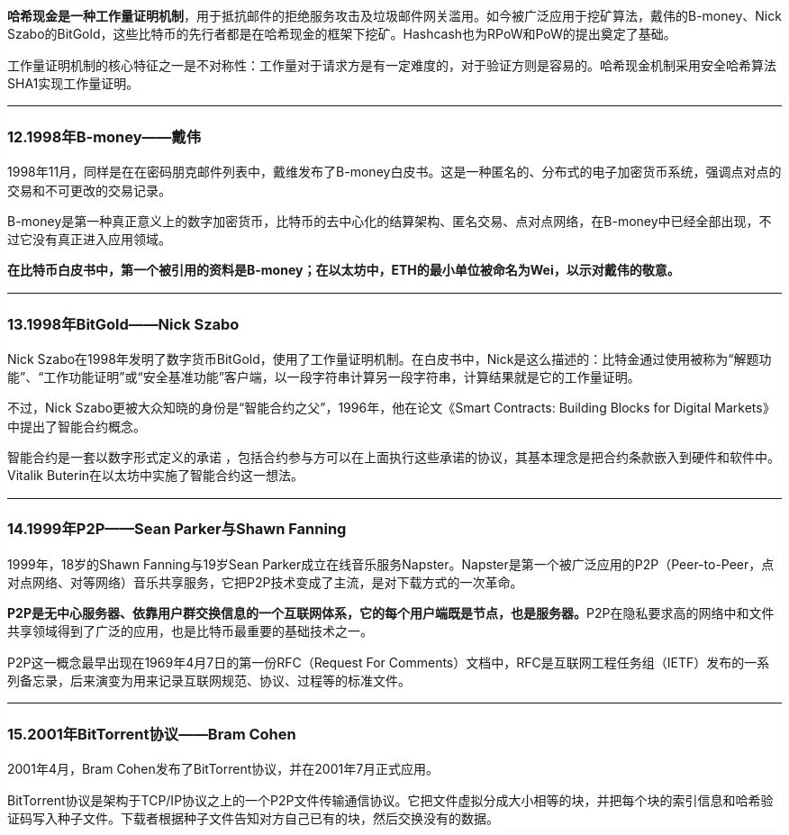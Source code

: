 
**哈希现金是一种工作量证明机制**，用于抵抗邮件的拒绝服务攻击及垃圾邮件网关滥用。如今被广泛应用于挖矿算法，戴伟的B-money、Nick Szabo的BitGold，这些比特币的先行者都是在哈希现金的框架下挖矿。Hashcash也为RPoW和PoW的提出奠定了基础。



工作量证明机制的核心特征之一是不对称性：工作量对于请求方是有一定难度的，对于验证方则是容易的。哈希现金机制采用安全哈希算法SHA1实现工作量证明。





----------
### 12.1998年B-money——戴伟
1998年11月，同样是在在密码朋克邮件列表中，戴维发布了B-money白皮书。这是一种匿名的、分布式的电子加密货币系统，强调点对点的交易和不可更改的交易记录。



B-money是第一种真正意义上的数字加密货币，比特币的去中心化的结算架构、匿名交易、点对点网络，在B-money中已经全部出现，不过它没有真正进入应用领域。



**在比特币白皮书中，第一个被引用的资料是B-money；在以太坊中，ETH的最小单位被命名为Wei，以示对戴伟的敬意。**

----------
### 13.1998年BitGold——Nick Szabo


Nick Szabo在1998年发明了数字货币BitGold，使用了工作量证明机制。在白皮书中，Nick是这么描述的：比特金通过使用被称为“解题功能”、“工作功能证明”或“安全基准功能”客户端，以一段字符串计算另一段字符串，计算结果就是它的工作量证明。



不过，Nick Szabo更被大众知晓的身份是“智能合约之父”，1996年，他在论文《Smart Contracts: Building Blocks for Digital Markets》中提出了智能合约概念。



智能合约是一套以数字形式定义的承诺 ，包括合约参与方可以在上面执行这些承诺的协议，其基本理念是把合约条款嵌入到硬件和软件中。Vitalik Buterin在以太坊中实施了智能合约这一想法。

----------
### 14.1999年P2P——Sean Parker与Shawn Fanning
1999年，18岁的Shawn Fanning与19岁Sean Parker成立在线音乐服务Napster。Napster是第一个被广泛应用的P2P（Peer-to-Peer，点对点网络、对等网络）音乐共享服务，它把P2P技术变成了主流，是对下载方式的一次革命。



<b>P2P是无中心服务器、依靠用户群交换信息的一个互联网体系，它的每个用户端既是节点，也是服务器。</b>P2P在隐私要求高的网络中和文件共享领域得到了广泛的应用，也是比特币最重要的基础技术之一。



P2P这一概念最早出现在1969年4月7日的第一份RFC（Request For Comments）文档中，RFC是互联网工程任务组（IETF）发布的一系列备忘录，后来演变为用来记录互联网规范、协议、过程等的标准文件。

----------
### 15.2001年BitTorrent协议——Bram Cohen

2001年4月，Bram Cohen发布了BitTorrent协议，并在2001年7月正式应用。



BitTorrent协议是架构于TCP/IP协议之上的一个P2P文件传输通信协议。它把文件虚拟分成大小相等的块，并把每个块的索引信息和哈希验证码写入种子文件。下载者根据种子文件告知对方自己已有的块，然后交换没有的数据。

